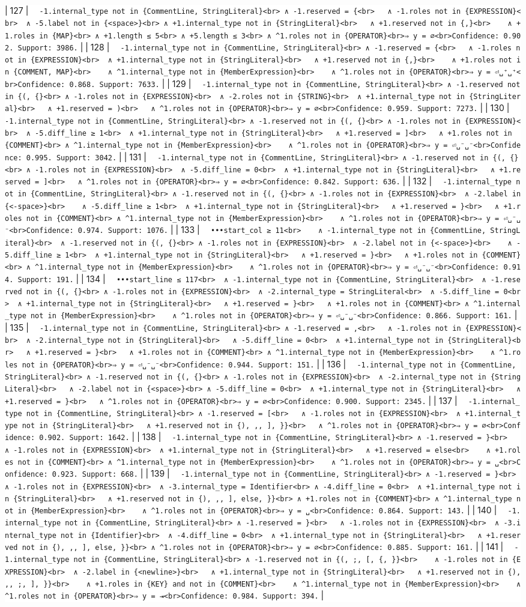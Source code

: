 | 127 | `  -1.internal_type not in {CommentLine, StringLiteral}<br>	∧ -1.reserved = {<br>	∧ -1.roles not in {EXPRESSION}<br>	∧ -5.label not in {<space>}<br>	∧ +1.internal_type not in {StringLiteral}<br>	∧ +1.reserved not in {,}<br>	∧ +1.roles in {MAP}<br>	∧ +1.length ≤ 5<br>	∧ +5.length ≤ 3<br>	∧ ^1.roles not in {OPERATOR}<br>⇒ y = ∅<br>Confidence: 0.902. Support: 3986.` |
| 128 | `  -1.internal_type not in {CommentLine, StringLiteral}<br>	∧ -1.reserved = {<br>	∧ -1.roles not in {EXPRESSION}<br>	∧ +1.internal_type not in {StringLiteral}<br>	∧ +1.reserved not in {,}<br>	∧ +1.roles not in {COMMENT, MAP}<br>	∧ ^1.internal_type not in {MemberExpression}<br>	∧ ^1.roles not in {OPERATOR}<br>⇒ y = ⏎␣⁺␣⁺<br>Confidence: 0.868. Support: 7633.` |
| 129 | `  -1.internal_type not in {CommentLine, StringLiteral}<br>	∧ -1.reserved not in {(, {}<br>	∧ -1.roles not in {EXPRESSION}<br>	∧ -2.roles not in {STRING}<br>	∧ +1.internal_type not in {StringLiteral}<br>	∧ +1.reserved = )<br>	∧ ^1.roles not in {OPERATOR}<br>⇒ y = ∅<br>Confidence: 0.959. Support: 7273.` |
| 130 | `  -1.internal_type not in {CommentLine, StringLiteral}<br>	∧ -1.reserved not in {(, {}<br>	∧ -1.roles not in {EXPRESSION}<br>	∧ -5.diff_line ≥ 1<br>	∧ +1.internal_type not in {StringLiteral}<br>	∧ +1.reserved = ]<br>	∧ +1.roles not in {COMMENT}<br>	∧ ^1.internal_type not in {MemberExpression}<br>	∧ ^1.roles not in {OPERATOR}<br>⇒ y = ⏎␣⁻␣⁻<br>Confidence: 0.995. Support: 3042.` |
| 131 | `  -1.internal_type not in {CommentLine, StringLiteral}<br>	∧ -1.reserved not in {(, {}<br>	∧ -1.roles not in {EXPRESSION}<br>	∧ -5.diff_line = 0<br>	∧ +1.internal_type not in {StringLiteral}<br>	∧ +1.reserved = ]<br>	∧ ^1.roles not in {OPERATOR}<br>⇒ y = ∅<br>Confidence: 0.842. Support: 636.` |
| 132 | `  -1.internal_type not in {CommentLine, StringLiteral}<br>	∧ -1.reserved not in {(, {}<br>	∧ -1.roles not in {EXPRESSION}<br>	∧ -2.label in {<-space>}<br>	∧ -5.diff_line ≥ 1<br>	∧ +1.internal_type not in {StringLiteral}<br>	∧ +1.reserved = }<br>	∧ +1.roles not in {COMMENT}<br>	∧ ^1.internal_type not in {MemberExpression}<br>	∧ ^1.roles not in {OPERATOR}<br>⇒ y = ⏎␣⁻␣⁻<br>Confidence: 0.974. Support: 1076.` |
| 133 | `  •••start_col ≥ 11<br>	∧ -1.internal_type not in {CommentLine, StringLiteral}<br>	∧ -1.reserved not in {(, {}<br>	∧ -1.roles not in {EXPRESSION}<br>	∧ -2.label not in {<-space>}<br>	∧ -5.diff_line ≥ 1<br>	∧ +1.internal_type not in {StringLiteral}<br>	∧ +1.reserved = }<br>	∧ +1.roles not in {COMMENT}<br>	∧ ^1.internal_type not in {MemberExpression}<br>	∧ ^1.roles not in {OPERATOR}<br>⇒ y = ⏎␣⁻␣⁻<br>Confidence: 0.914. Support: 191.` |
| 134 | `  •••start_line ≤ 117<br>	∧ -1.internal_type not in {CommentLine, StringLiteral}<br>	∧ -1.reserved not in {(, {}<br>	∧ -1.roles not in {EXPRESSION}<br>	∧ -2.internal_type = StringLiteral<br>	∧ -5.diff_line = 0<br>	∧ +1.internal_type not in {StringLiteral}<br>	∧ +1.reserved = }<br>	∧ +1.roles not in {COMMENT}<br>	∧ ^1.internal_type not in {MemberExpression}<br>	∧ ^1.roles not in {OPERATOR}<br>⇒ y = ⏎␣⁻␣⁻<br>Confidence: 0.866. Support: 161.` |
| 135 | `  -1.internal_type not in {CommentLine, StringLiteral}<br>	∧ -1.reserved = ,<br>	∧ -1.roles not in {EXPRESSION}<br>	∧ -2.internal_type not in {StringLiteral}<br>	∧ -5.diff_line = 0<br>	∧ +1.internal_type not in {StringLiteral}<br>	∧ +1.reserved = }<br>	∧ +1.roles not in {COMMENT}<br>	∧ ^1.internal_type not in {MemberExpression}<br>	∧ ^1.roles not in {OPERATOR}<br>⇒ y = ⏎␣⁻␣⁻<br>Confidence: 0.944. Support: 151.` |
| 136 | `  -1.internal_type not in {CommentLine, StringLiteral}<br>	∧ -1.reserved not in {(, {}<br>	∧ -1.roles not in {EXPRESSION}<br>	∧ -2.internal_type not in {StringLiteral}<br>	∧ -2.label not in {<space>}<br>	∧ -5.diff_line = 0<br>	∧ +1.internal_type not in {StringLiteral}<br>	∧ +1.reserved = }<br>	∧ ^1.roles not in {OPERATOR}<br>⇒ y = ∅<br>Confidence: 0.900. Support: 2345.` |
| 137 | `  -1.internal_type not in {CommentLine, StringLiteral}<br>	∧ -1.reserved = [<br>	∧ -1.roles not in {EXPRESSION}<br>	∧ +1.internal_type not in {StringLiteral}<br>	∧ +1.reserved not in {), ,, ], }}<br>	∧ ^1.roles not in {OPERATOR}<br>⇒ y = ∅<br>Confidence: 0.902. Support: 1642.` |
| 138 | `  -1.internal_type not in {CommentLine, StringLiteral}<br>	∧ -1.reserved = }<br>	∧ -1.roles not in {EXPRESSION}<br>	∧ +1.internal_type not in {StringLiteral}<br>	∧ +1.reserved = else<br>	∧ +1.roles not in {COMMENT}<br>	∧ ^1.internal_type not in {MemberExpression}<br>	∧ ^1.roles not in {OPERATOR}<br>⇒ y = ␣<br>Confidence: 0.923. Support: 668.` |
| 139 | `  -1.internal_type not in {CommentLine, StringLiteral}<br>	∧ -1.reserved = }<br>	∧ -1.roles not in {EXPRESSION}<br>	∧ -3.internal_type = Identifier<br>	∧ -4.diff_line = 0<br>	∧ +1.internal_type not in {StringLiteral}<br>	∧ +1.reserved not in {), ,, ], else, }}<br>	∧ +1.roles not in {COMMENT}<br>	∧ ^1.internal_type not in {MemberExpression}<br>	∧ ^1.roles not in {OPERATOR}<br>⇒ y = ␣<br>Confidence: 0.864. Support: 143.` |
| 140 | `  -1.internal_type not in {CommentLine, StringLiteral}<br>	∧ -1.reserved = }<br>	∧ -1.roles not in {EXPRESSION}<br>	∧ -3.internal_type not in {Identifier}<br>	∧ -4.diff_line = 0<br>	∧ +1.internal_type not in {StringLiteral}<br>	∧ +1.reserved not in {), ,, ], else, }}<br>	∧ ^1.roles not in {OPERATOR}<br>⇒ y = ∅<br>Confidence: 0.885. Support: 161.` |
| 141 | `  -1.internal_type not in {CommentLine, StringLiteral}<br>	∧ -1.reserved not in {(, ;, [, {, }}<br>	∧ -1.roles not in {EXPRESSION}<br>	∧ -2.label in {<newline>}<br>	∧ +1.internal_type not in {StringLiteral}<br>	∧ +1.reserved not in {), ,, ;, ], }}<br>	∧ +1.roles in {KEY} and not in {COMMENT}<br>	∧ ^1.internal_type not in {MemberExpression}<br>	∧ ^1.roles not in {OPERATOR}<br>⇒ y = ⇥<br>Confidence: 0.984. Support: 394.` |